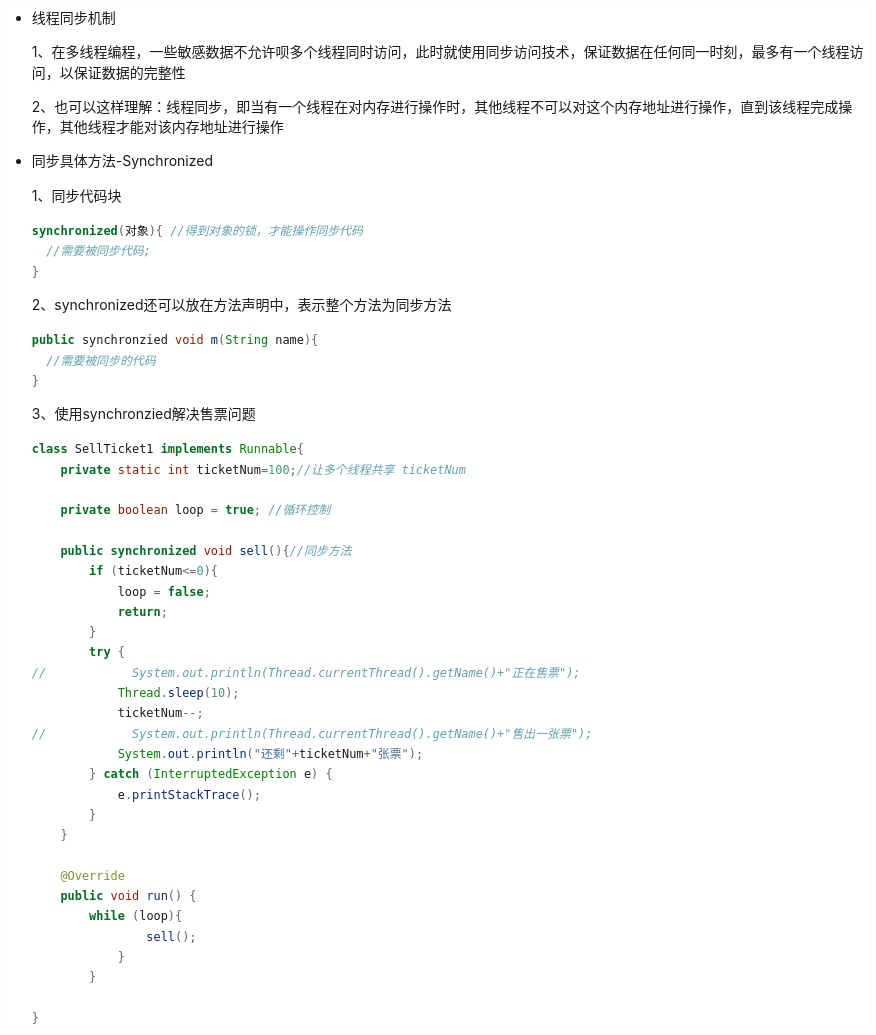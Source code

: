 * 线程同步机制

  1、在多线程编程，一些敏感数据不允许呗多个线程同时访问，此时就使用同步访问技术，保证数据在任何同一时刻，最多有一个线程访问，以保证数据的完整性

  2、也可以这样理解：线程同步，即当有一个线程在对内存进行操作时，其他线程不可以对这个内存地址进行操作，直到该线程完成操作，其他线程才能对该内存地址进行操作

* 同步具体方法-Synchronized

  1、同步代码块

  ```java
  synchronized(对象){ //得到对象的锁，才能操作同步代码
  	//需要被同步代码;
  }
  ```

  2、synchronized还可以放在方法声明中，表示整个方法为同步方法

  ```java
  public synchronzied void m(String name){
  	//需要被同步的代码
  }
  ```

  3、使用synchronzied解决售票问题

  ```java
  class SellTicket1 implements Runnable{
      private static int ticketNum=100;//让多个线程共享 ticketNum
  
      private boolean loop = true; //循环控制
  
      public synchronized void sell(){//同步方法
          if (ticketNum<=0){
              loop = false;
              return;
          }
          try {
  //            System.out.println(Thread.currentThread().getName()+"正在售票");
              Thread.sleep(10);
              ticketNum--;
  //            System.out.println(Thread.currentThread().getName()+"售出一张票");
              System.out.println("还剩"+ticketNum+"张票");
          } catch (InterruptedException e) {
              e.printStackTrace();
          }
      }
  
      @Override
      public void run() {
          while (loop){
                  sell();
              }
          }
  
  }
  ```
